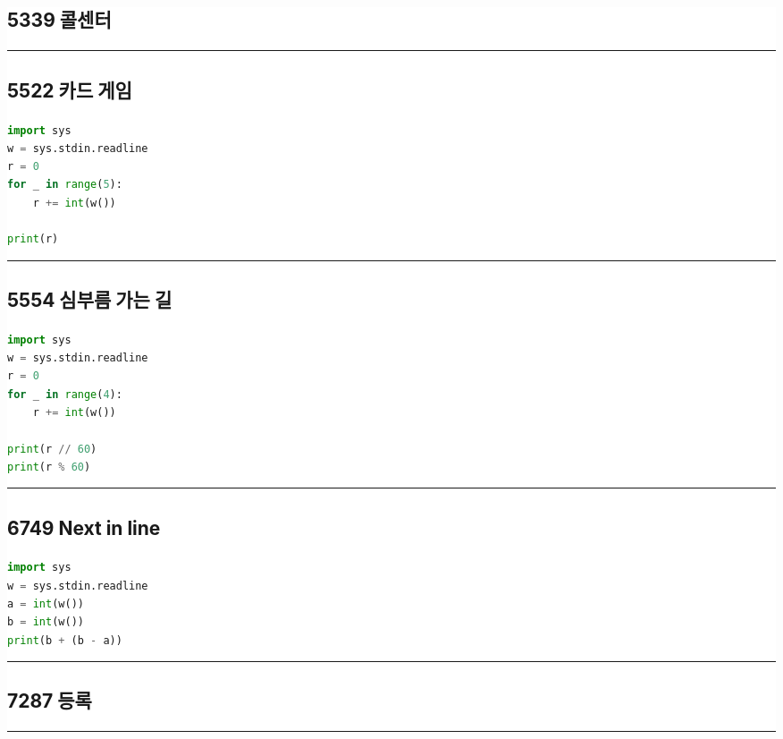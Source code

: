 ## **5339	 콜센터**

```py

```
___

## **5522	 카드 게임**

```py
import sys
w = sys.stdin.readline
r = 0
for _ in range(5):
    r += int(w())

print(r)
```
___

## **5554	 심부름 가는 길**

```py
import sys
w = sys.stdin.readline
r = 0
for _ in range(4):
    r += int(w())

print(r // 60)
print(r % 60)
```
___

## **6749	 Next in line**

```py
import sys
w = sys.stdin.readline
a = int(w())
b = int(w())
print(b + (b - a))
```
___

## **7287	 등록**

```py

```
___
